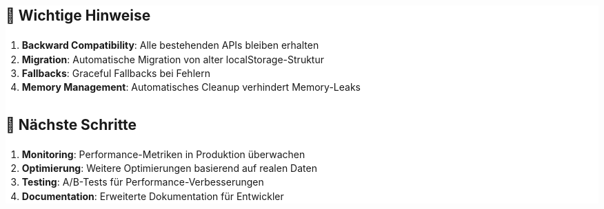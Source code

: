 ## 🚨 Wichtige Hinweise

1. **Backward Compatibility**: Alle bestehenden APIs bleiben erhalten
2. **Migration**: Automatische Migration von alter localStorage-Struktur
3. **Fallbacks**: Graceful Fallbacks bei Fehlern
4. **Memory Management**: Automatisches Cleanup verhindert Memory-Leaks

## 🔄 Nächste Schritte

1. **Monitoring**: Performance-Metriken in Produktion überwachen
2. **Optimierung**: Weitere Optimierungen basierend auf realen Daten
3. **Testing**: A/B-Tests für Performance-Verbesserungen
4. **Documentation**: Erweiterte Dokumentation für Entwickler
